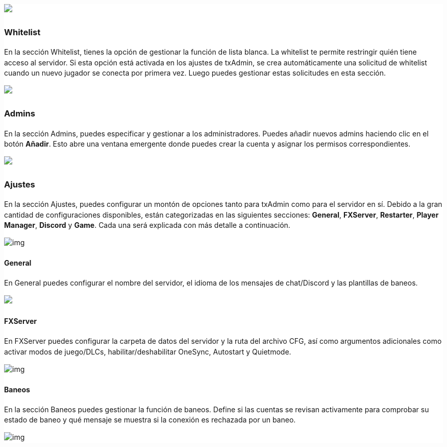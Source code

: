 ![](https://screensaver01.zap-hosting.com/index.php/s/qbLwEx39pmpY4sa/preview)

### Whitelist

En la sección Whitelist, tienes la opción de gestionar la función de lista blanca. La whitelist te permite restringir quién tiene acceso al servidor. Si esta opción está activada en los ajustes de txAdmin, se crea automáticamente una solicitud de whitelist cuando un nuevo jugador se conecta por primera vez. Luego puedes gestionar estas solicitudes en esta sección.

![](https://screensaver01.zap-hosting.com/index.php/s/o4K5zgGrz8G7Rqp/preview)

### Admins

En la sección Admins, puedes especificar y gestionar a los administradores. Puedes añadir nuevos admins haciendo clic en el botón **Añadir**. Esto abre una ventana emergente donde puedes crear la cuenta y asignar los permisos correspondientes.

![](https://screensaver01.zap-hosting.com/index.php/s/H7BYP2QqyZD6nSJ/download)

### Ajustes

En la sección Ajustes, puedes configurar un montón de opciones tanto para txAdmin como para el servidor en sí. Debido a la gran cantidad de configuraciones disponibles, están categorizadas en las siguientes secciones: **General**, **FXServer**, **Restarter**, **Player Manager**, **Discord** y **Game**. Cada una será explicada con más detalle a continuación.

![img](https://screensaver01.zap-hosting.com/index.php/s/9r44PictxZLad6c/download)

#### General

En General puedes configurar el nombre del servidor, el idioma de los mensajes de chat/Discord y las plantillas de baneos.

![](https://screensaver01.zap-hosting.com/index.php/s/y3WMSp5PPKyyDC2/preview)



#### FXServer

En FXServer puedes configurar la carpeta de datos del servidor y la ruta del archivo CFG, así como argumentos adicionales como activar modos de juego/DLCs, habilitar/deshabilitar OneSync, Autostart y Quietmode.

![img](https://screensaver01.zap-hosting.com/index.php/s/8s5rBzAN7nsRtqe/preview)



#### Baneos

En la sección Baneos puedes gestionar la función de baneos. Define si las cuentas se revisan activamente para comprobar su estado de baneo y qué mensaje se muestra si la conexión es rechazada por un baneo.

![img](https://screensaver01.zap-hosting.com/index.php/s/fTjM4EFbtB7cw4q/preview)
